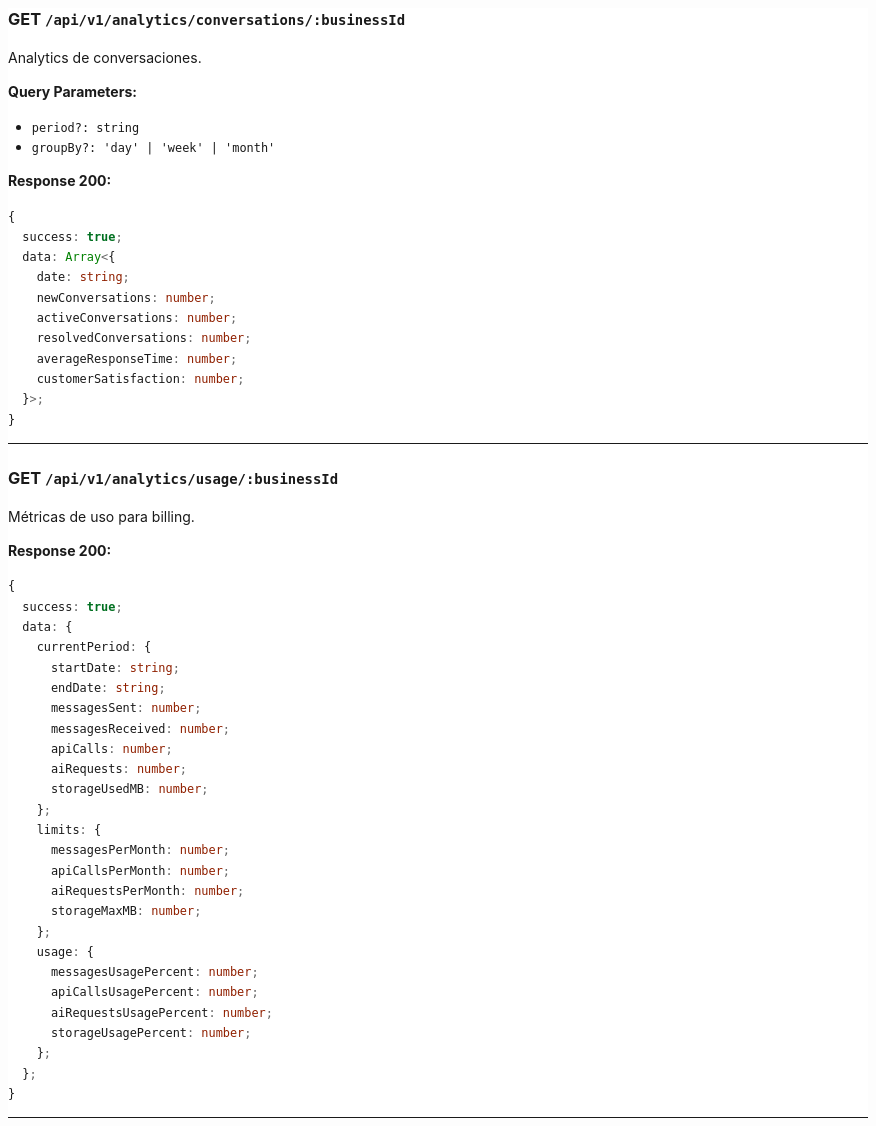 
### GET `/api/v1/analytics/conversations/:businessId`
Analytics de conversaciones.

**Query Parameters:**
- `period?: string`
- `groupBy?: 'day' | 'week' | 'month'`

**Response 200:**
```typescript
{
  success: true;
  data: Array<{
    date: string;
    newConversations: number;
    activeConversations: number;
    resolvedConversations: number;
    averageResponseTime: number;
    customerSatisfaction: number;
  }>;
}
```

---

### GET `/api/v1/analytics/usage/:businessId`
Métricas de uso para billing.

**Response 200:**
```typescript
{
  success: true;
  data: {
    currentPeriod: {
      startDate: string;
      endDate: string;
      messagesSent: number;
      messagesReceived: number;
      apiCalls: number;
      aiRequests: number;
      storageUsedMB: number;
    };
    limits: {
      messagesPerMonth: number;
      apiCallsPerMonth: number;
      aiRequestsPerMonth: number;
      storageMaxMB: number;
    };
    usage: {
      messagesUsagePercent: number;
      apiCallsUsagePercent: number;
      aiRequestsUsagePercent: number;
      storageUsagePercent: number;
    };
  };
}
```

---